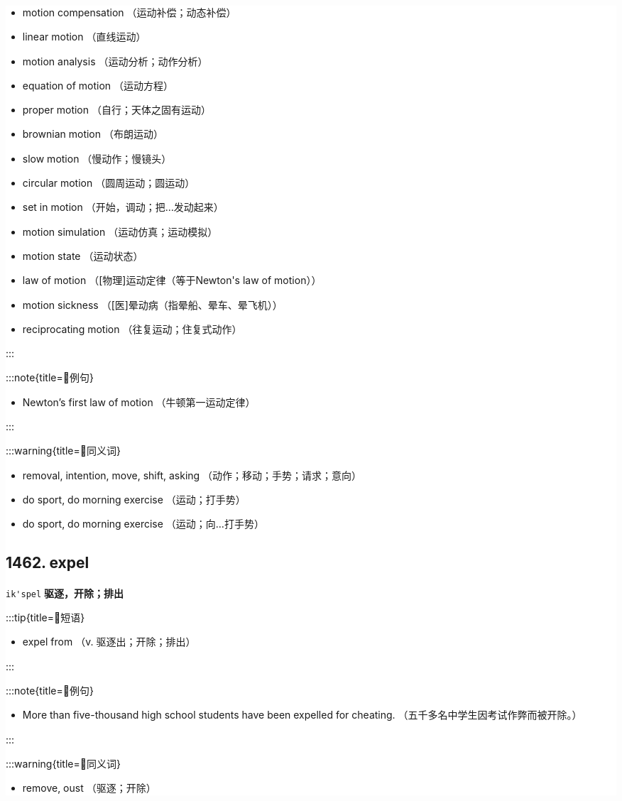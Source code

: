 - motion compensation （运动补偿；动态补偿）

- linear motion （直线运动）

- motion analysis （运动分析；动作分析）

- equation of motion （运动方程）

- proper motion （自行；天体之固有运动）

- brownian motion （布朗运动）

- slow motion （慢动作；慢镜头）

- circular motion （圆周运动；圆运动）

- set in motion （开始，调动；把…发动起来）

- motion simulation （运动仿真；运动模拟）

- motion state （运动状态）

- law of motion （[物理]运动定律（等于Newton's law of motion））

- motion sickness （[医]晕动病（指晕船、晕车、晕飞机））

- reciprocating motion （往复运动；住复式动作）

:::

:::note{title=🎤例句}

- Newton’s first law of motion （牛顿第一运动定律）

:::

:::warning{title=🤔同义词}

- removal, intention, move, shift, asking （动作；移动；手势；请求；意向）

- do sport, do morning exercise （运动；打手势）

- do sport, do morning exercise （运动；向…打手势）


## 1462. expel

`ik'spel`  **驱逐，开除；排出**

:::tip{title=🤩短语}

- expel from （v. 驱逐出；开除；排出）

:::

:::note{title=🎤例句}

- More than five-thousand high school students have been expelled for cheating. （五千多名中学生因考试作弊而被开除。）

:::

:::warning{title=🤔同义词}

- remove, oust （驱逐；开除）
